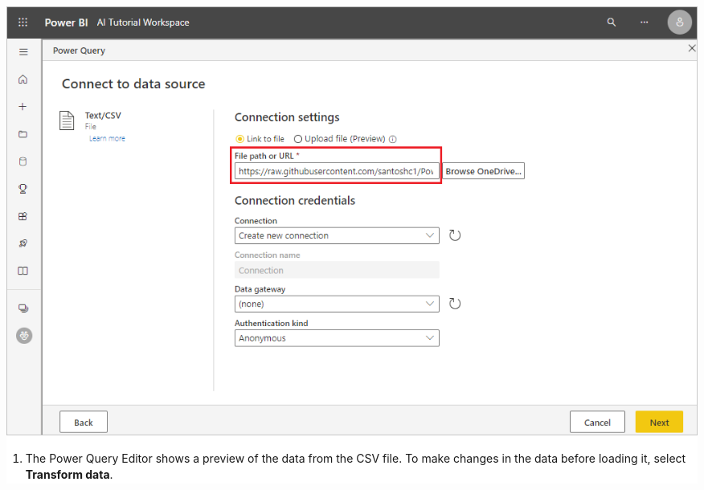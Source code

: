    [ ![Screenshot that shows pasting in the file path.](media/service-tutorial-build-machine-learning-model/tutorial-machine-learning-model-06.png)](media/service-tutorial-build-machine-learning-model/tutorial-machine-learning-model-06.png#lightbox)

1. The Power Query Editor shows a preview of the data from the CSV file. To make changes in the data before loading it, select **Transform data**.
